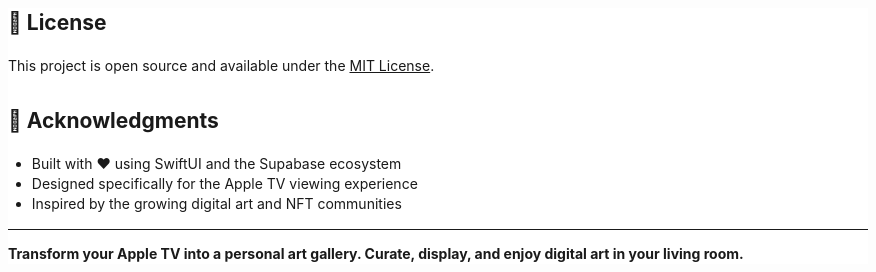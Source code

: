 ## 📄 License

This project is open source and available under the [MIT License](LICENSE.md).

## 🙏 Acknowledgments

- Built with ❤️ using SwiftUI and the Supabase ecosystem
- Designed specifically for the Apple TV viewing experience
- Inspired by the growing digital art and NFT communities

---

**Transform your Apple TV into a personal art gallery. Curate, display, and enjoy digital art in your living room.** 